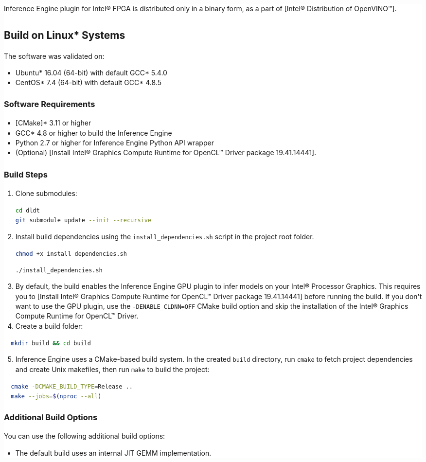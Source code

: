 Inference Engine plugin for Intel® FPGA is distributed only in a binary form,
as a part of [Intel® Distribution of OpenVINO™].

## Build on Linux\* Systems

The software was validated on:
- Ubuntu\* 16.04 (64-bit) with default GCC\* 5.4.0
- CentOS\* 7.4 (64-bit) with default GCC\* 4.8.5

### Software Requirements
- [CMake]\* 3.11 or higher
- GCC\* 4.8 or higher to build the Inference Engine
- Python 2.7 or higher for Inference Engine Python API wrapper
- (Optional) [Install Intel® Graphics Compute Runtime for OpenCL™ Driver package 19.41.14441].

### Build Steps
1. Clone submodules:
    ```sh
    cd dldt
    git submodule update --init --recursive
    ```
2. Install build dependencies using the `install_dependencies.sh` script in the
   project root folder.
   ```sh
   chmod +x install_dependencies.sh
   ```
   ```sh
   ./install_dependencies.sh
   ```
3. By default, the build enables the Inference Engine GPU plugin to infer models
   on your Intel® Processor Graphics. This requires you to
   [Install Intel® Graphics Compute Runtime for OpenCL™ Driver package 19.41.14441]
   before running the build. If you don't want to use the GPU plugin, use the
   `-DENABLE_CLDNN=OFF` CMake build option and skip the installation of the
   Intel® Graphics Compute Runtime for OpenCL™ Driver.
4. Create a build folder:
```sh
  mkdir build && cd build
```
5. Inference Engine uses a CMake-based build system. In the created `build`
   directory, run `cmake` to fetch project dependencies and create Unix
   makefiles, then run `make` to build the project:
```sh
  cmake -DCMAKE_BUILD_TYPE=Release ..
  make --jobs=$(nproc --all)
```

### Additional Build Options

You can use the following additional build options:

- The default build uses an internal JIT GEMM implementation.
